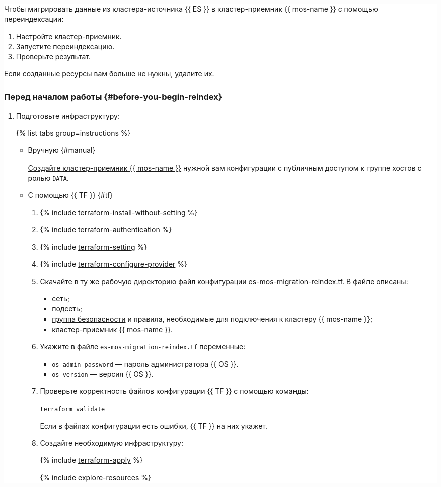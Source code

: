 
Чтобы мигрировать данные из кластера-источника {{ ES }} в кластер-приемник {{ mos-name }} с помощью переиндексации:

1. [Настройте кластер-приемник](#configure-target-reindex).
1. [Запустите переиндексацию](#start-reindex).
1. [Проверьте результат](#check-result-reindex).

Если созданные ресурсы вам больше не нужны, [удалите их](#clear-out-reindex).


### Перед началом работы {#before-you-begin-reindex}


1. Подготовьте инфраструктуру:

    {% list tabs group=instructions %}

    - Вручную {#manual}

        [Создайте кластер-приемник {{ mos-name }}](../../managed-opensearch/operations/cluster-create.md#create-cluster) нужной вам конфигурации с публичным доступом к группе хостов с ролью `DATA`.

    - С помощью {{ TF }} {#tf}

        1. {% include [terraform-install-without-setting](../../_includes/mdb/terraform/install-without-setting.md) %}
        1. {% include [terraform-authentication](../../_includes/mdb/terraform/authentication.md) %}
        1. {% include [terraform-setting](../../_includes/mdb/terraform/setting.md) %}
        1. {% include [terraform-configure-provider](../../_includes/mdb/terraform/configure-provider.md) %}

        1. Скачайте в ту же рабочую директорию файл конфигурации [es-mos-migration-reindex.tf](https://github.com/yandex-cloud-examples/yc-elasticsearch-migration-to-managed-opensearch/blob/main/es-mos-migration-reindex.tf). В файле описаны:

            * [сеть](../../vpc/concepts/network.md#network);
            * [подсеть](../../vpc/concepts/network.md#subnet);
            * [группа безопасности](../../vpc/concepts/security-groups.md) и правила, необходимые для подключения к кластеру {{ mos-name }};
            * кластер-приемник {{ mos-name }}.

        1. Укажите в файле `es-mos-migration-reindex.tf` переменные:

            * `os_admin_password` — пароль администратора {{ OS }}.
            * `os_version` — версия {{ OS }}.

        1. Проверьте корректность файлов конфигурации {{ TF }} с помощью команды:

            ```bash
            terraform validate
            ```

            Если в файлах конфигурации есть ошибки, {{ TF }} на них укажет.

        1. Создайте необходимую инфраструктуру:

           {% include [terraform-apply](../../_includes/mdb/terraform/apply.md) %}

           {% include [explore-resources](../../_includes/mdb/terraform/explore-resources.md) %}
